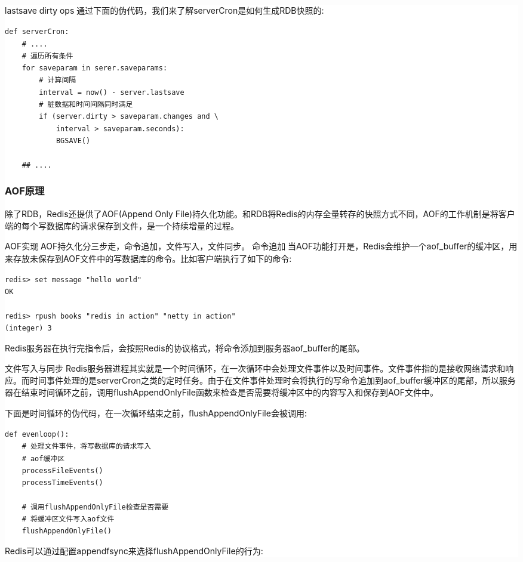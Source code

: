 lastsave	dirty ops
通过下面的伪代码，我们来了解serverCron是如何生成RDB快照的:

```
def serverCron:
    # ....
    # 遍历所有条件
    for saveparam in serer.saveparams:
        # 计算间隔
        interval = now() - server.lastsave
        # 脏数据和时间间隔同时满足
        if (server.dirty > saveparam.changes and \
            interval > saveparam.seconds):
            BGSAVE()
    
    ## ....
```

### AOF原理
除了RDB，Redis还提供了AOF(Append Only File)持久化功能。和RDB将Redis的内存全量转存的快照方式不同，AOF的工作机制是将客户端的每个写数据库的请求保存到文件，是一个持续增量的过程。

AOF实现
AOF持久化分三步走，命令追加，文件写入，文件同步。
命令追加
当AOF功能打开是，Redis会维护一个aof_buffer的缓冲区，用来存放未保存到AOF文件中的写数据库的命令。比如客户端执行了如下的命令:
```
redis> set message "hello world"
OK

redis> rpush books "redis in action" "netty in action"
(integer) 3
```
Redis服务器在执行完指令后，会按照Redis的协议格式，将命令添加到服务器aof_buffer的尾部。

文件写入与同步
Redis服务器进程其实就是一个时间循环，在一次循环中会处理文件事件以及时间事件。文件事件指的是接收网络请求和响应。而时间事件处理的是serverCron之类的定时任务。由于在文件事件处理时会将执行的写命令追加到aof_buffer缓冲区的尾部，所以服务器在结束时间循环之前，调用flushAppendOnlyFile函数来检查是否需要将缓冲区中的内容写入和保存到AOF文件中。

下面是时间循环的伪代码，在一次循环结束之前，flushAppendOnlyFile会被调用:

```
def evenloop():
    # 处理文件事件，将写数据库的请求写入
    # aof缓冲区
    processFileEvents()
    processTimeEvents()
    
    # 调用flushAppendOnlyFile检查是否需要
    # 将缓冲区文件写入aof文件
    flushAppendOnlyFile()
 ```

Redis可以通过配置appendfsync来选择flushAppendOnlyFile的行为:
